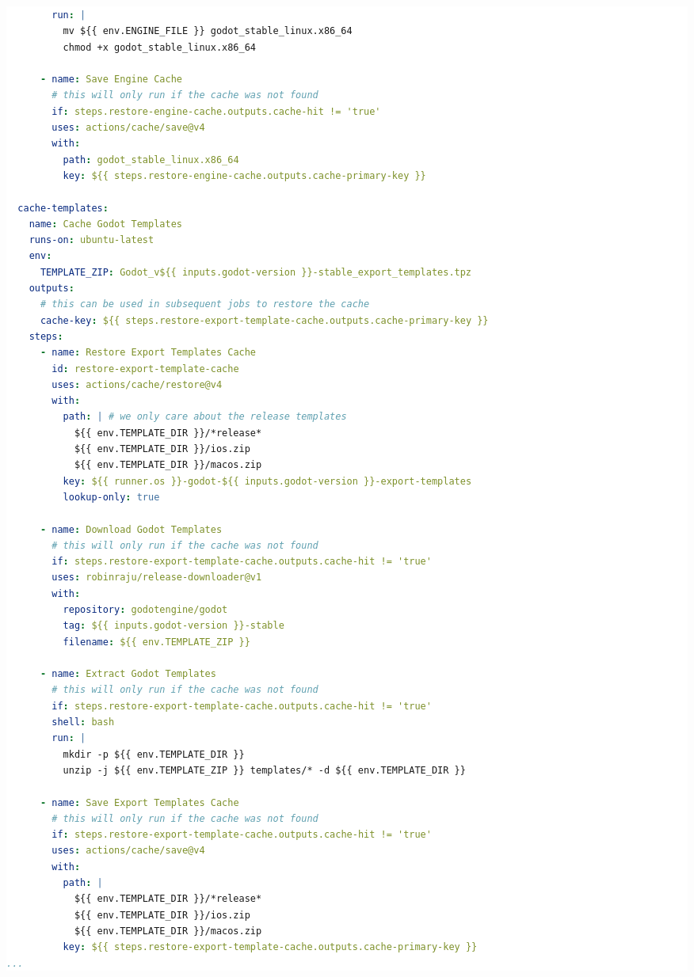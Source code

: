 ```yaml
        run: |
          mv ${{ env.ENGINE_FILE }} godot_stable_linux.x86_64
          chmod +x godot_stable_linux.x86_64

      - name: Save Engine Cache
        # this will only run if the cache was not found
        if: steps.restore-engine-cache.outputs.cache-hit != 'true'
        uses: actions/cache/save@v4
        with:
          path: godot_stable_linux.x86_64
          key: ${{ steps.restore-engine-cache.outputs.cache-primary-key }}

  cache-templates:
    name: Cache Godot Templates
    runs-on: ubuntu-latest
    env:
      TEMPLATE_ZIP: Godot_v${{ inputs.godot-version }}-stable_export_templates.tpz
    outputs:
      # this can be used in subsequent jobs to restore the cache
      cache-key: ${{ steps.restore-export-template-cache.outputs.cache-primary-key }}
    steps:
      - name: Restore Export Templates Cache
        id: restore-export-template-cache
        uses: actions/cache/restore@v4
        with:
          path: | # we only care about the release templates
            ${{ env.TEMPLATE_DIR }}/*release*
            ${{ env.TEMPLATE_DIR }}/ios.zip
            ${{ env.TEMPLATE_DIR }}/macos.zip
          key: ${{ runner.os }}-godot-${{ inputs.godot-version }}-export-templates
          lookup-only: true

      - name: Download Godot Templates
        # this will only run if the cache was not found
        if: steps.restore-export-template-cache.outputs.cache-hit != 'true'
        uses: robinraju/release-downloader@v1
        with:
          repository: godotengine/godot
          tag: ${{ inputs.godot-version }}-stable
          filename: ${{ env.TEMPLATE_ZIP }}

      - name: Extract Godot Templates
        # this will only run if the cache was not found
        if: steps.restore-export-template-cache.outputs.cache-hit != 'true'
        shell: bash
        run: |
          mkdir -p ${{ env.TEMPLATE_DIR }}
          unzip -j ${{ env.TEMPLATE_ZIP }} templates/* -d ${{ env.TEMPLATE_DIR }}

      - name: Save Export Templates Cache
        # this will only run if the cache was not found
        if: steps.restore-export-template-cache.outputs.cache-hit != 'true'
        uses: actions/cache/save@v4
        with:
          path: |
            ${{ env.TEMPLATE_DIR }}/*release*
            ${{ env.TEMPLATE_DIR }}/ios.zip
            ${{ env.TEMPLATE_DIR }}/macos.zip
          key: ${{ steps.restore-export-template-cache.outputs.cache-primary-key }}
...
```
